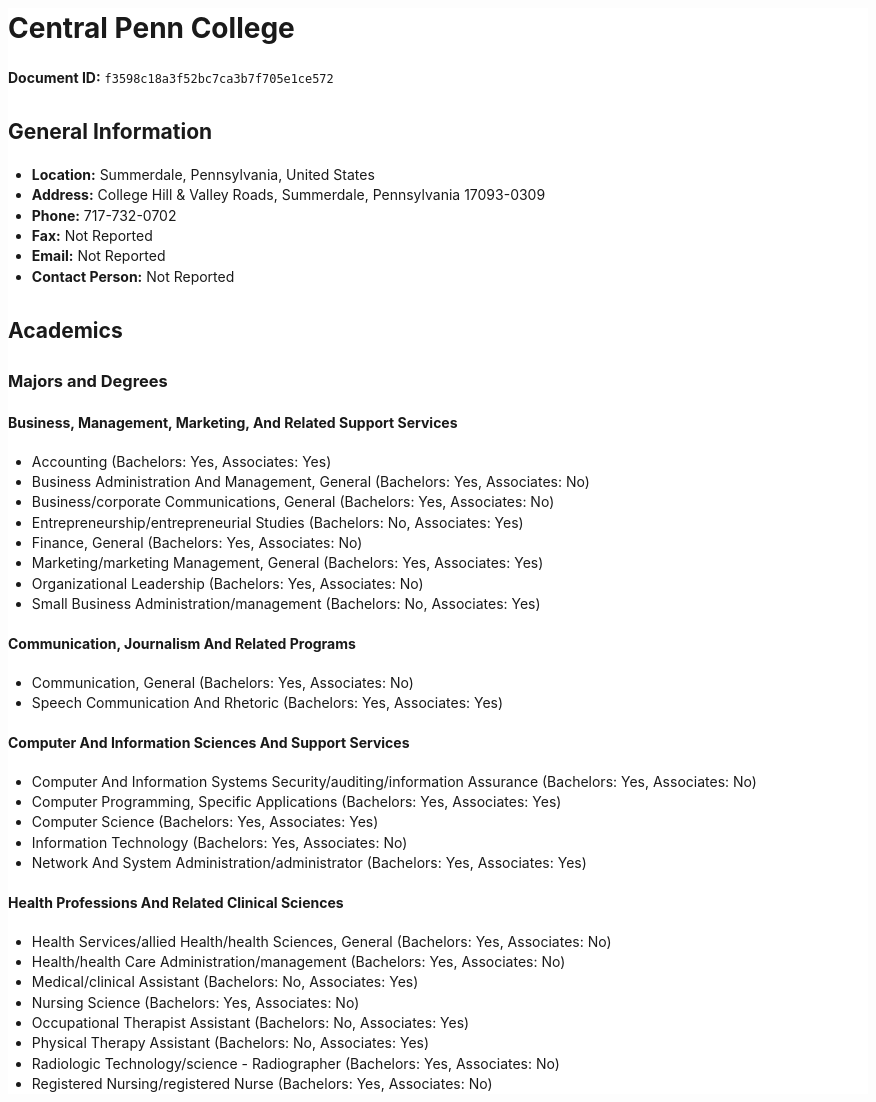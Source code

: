 # Central Penn College

**Document ID:** `f3598c18a3f52bc7ca3b7f705e1ce572`

## General Information

- **Location:** Summerdale, Pennsylvania, United States
- **Address:** College Hill & Valley Roads, Summerdale, Pennsylvania 17093-0309
- **Phone:** 717-732-0702
- **Fax:** Not Reported
- **Email:** Not Reported
- **Contact Person:** Not Reported

## Academics

### Majors and Degrees

#### Business, Management, Marketing, And Related Support Services

- Accounting (Bachelors: Yes, Associates: Yes)
- Business Administration And Management, General (Bachelors: Yes, Associates: No)
- Business/corporate Communications, General (Bachelors: Yes, Associates: No)
- Entrepreneurship/entrepreneurial Studies (Bachelors: No, Associates: Yes)
- Finance, General (Bachelors: Yes, Associates: No)
- Marketing/marketing Management, General (Bachelors: Yes, Associates: Yes)
- Organizational Leadership (Bachelors: Yes, Associates: No)
- Small Business Administration/management (Bachelors: No, Associates: Yes)

#### Communication, Journalism And Related Programs

- Communication, General (Bachelors: Yes, Associates: No)
- Speech Communication And Rhetoric (Bachelors: Yes, Associates: Yes)

#### Computer And Information Sciences And Support Services

- Computer And Information Systems Security/auditing/information Assurance (Bachelors: Yes, Associates: No)
- Computer Programming, Specific Applications (Bachelors: Yes, Associates: Yes)
- Computer Science (Bachelors: Yes, Associates: Yes)
- Information Technology (Bachelors: Yes, Associates: No)
- Network And System Administration/administrator (Bachelors: Yes, Associates: Yes)

#### Health Professions And Related Clinical Sciences

- Health Services/allied Health/health Sciences, General (Bachelors: Yes, Associates: No)
- Health/health Care Administration/management (Bachelors: Yes, Associates: No)
- Medical/clinical Assistant (Bachelors: No, Associates: Yes)
- Nursing Science (Bachelors: Yes, Associates: No)
- Occupational Therapist Assistant (Bachelors: No, Associates: Yes)
- Physical Therapy Assistant (Bachelors: No, Associates: Yes)
- Radiologic Technology/science - Radiographer (Bachelors: Yes, Associates: No)
- Registered Nursing/registered Nurse (Bachelors: Yes, Associates: No)
